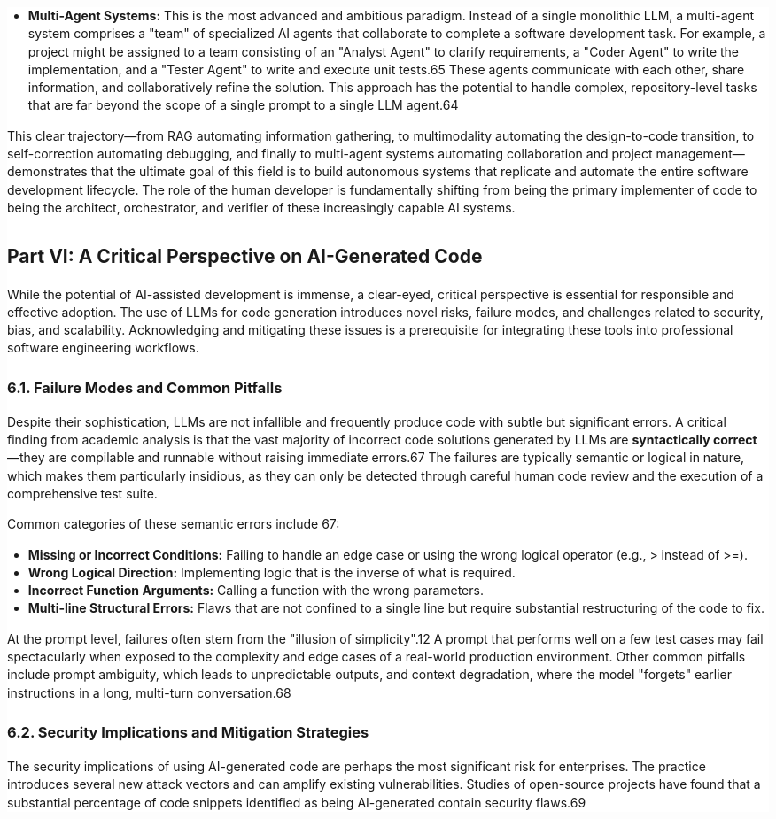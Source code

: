 - **Multi-Agent Systems:** This is the most advanced and ambitious paradigm. Instead of a single monolithic LLM, a multi-agent system comprises a "team" of specialized AI agents that collaborate to complete a software development task. For example, a project might be assigned to a team consisting of an "Analyst Agent" to clarify requirements, a "Coder Agent" to write the implementation, and a "Tester Agent" to write and execute unit tests.65 These agents communicate with each other, share information, and collaboratively refine the solution. This approach has the potential to handle complex, repository-level tasks that are far beyond the scope of a single prompt to a single LLM agent.64

This clear trajectory—from RAG automating information gathering, to multimodality automating the design-to-code transition, to self-correction automating debugging, and finally to multi-agent systems automating collaboration and project management—demonstrates that the ultimate goal of this field is to build autonomous systems that replicate and automate the entire software development lifecycle. The role of the human developer is fundamentally shifting from being the primary implementer of code to being the architect, orchestrator, and verifier of these increasingly capable AI systems.

## **Part VI: A Critical Perspective on AI-Generated Code**

While the potential of AI-assisted development is immense, a clear-eyed, critical perspective is essential for responsible and effective adoption. The use of LLMs for code generation introduces novel risks, failure modes, and challenges related to security, bias, and scalability. Acknowledging and mitigating these issues is a prerequisite for integrating these tools into professional software engineering workflows.

### **6.1. Failure Modes and Common Pitfalls**

Despite their sophistication, LLMs are not infallible and frequently produce code with subtle but significant errors. A critical finding from academic analysis is that the vast majority of incorrect code solutions generated by LLMs are **syntactically correct**—they are compilable and runnable without raising immediate errors.67 The failures are typically semantic or logical in nature, which makes them particularly insidious, as they can only be detected through careful human code review and the execution of a comprehensive test suite.

Common categories of these semantic errors include 67:

- **Missing or Incorrect Conditions:** Failing to handle an edge case or using the wrong logical operator (e.g., \> instead of \>=).
- **Wrong Logical Direction:** Implementing logic that is the inverse of what is required.
- **Incorrect Function Arguments:** Calling a function with the wrong parameters.
- **Multi-line Structural Errors:** Flaws that are not confined to a single line but require substantial restructuring of the code to fix.

At the prompt level, failures often stem from the "illusion of simplicity".12 A prompt that performs well on a few test cases may fail spectacularly when exposed to the complexity and edge cases of a real-world production environment. Other common pitfalls include prompt ambiguity, which leads to unpredictable outputs, and context degradation, where the model "forgets" earlier instructions in a long, multi-turn conversation.68

### **6.2. Security Implications and Mitigation Strategies**

The security implications of using AI-generated code are perhaps the most significant risk for enterprises. The practice introduces several new attack vectors and can amplify existing vulnerabilities. Studies of open-source projects have found that a substantial percentage of code snippets identified as being AI-generated contain security flaws.69
